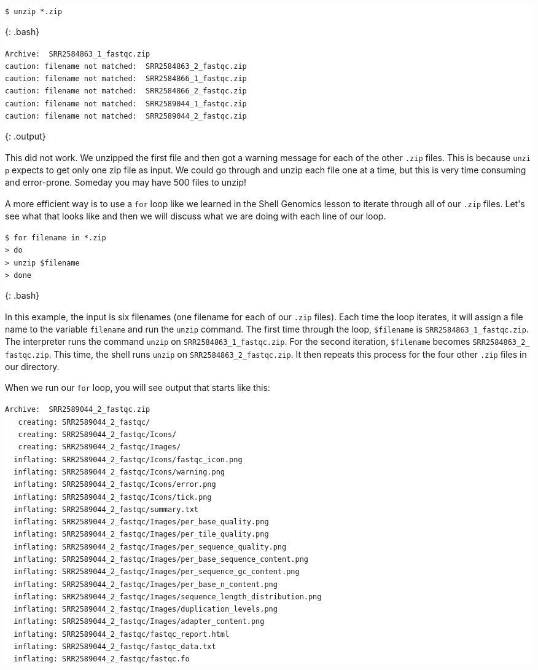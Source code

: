 ~~~
$ unzip *.zip
~~~
{: .bash}

~~~
Archive:  SRR2584863_1_fastqc.zip
caution: filename not matched:  SRR2584863_2_fastqc.zip
caution: filename not matched:  SRR2584866_1_fastqc.zip
caution: filename not matched:  SRR2584866_2_fastqc.zip
caution: filename not matched:  SRR2589044_1_fastqc.zip
caution: filename not matched:  SRR2589044_2_fastqc.zip
~~~
{: .output}

This did not work. We unzipped the first file and then got a warning
message for each of the other `.zip` files. This is because `unzip` 
expects to get only one zip file as input. We could go through and 
unzip each file one at a time, but this is very time consuming and 
error-prone. Someday you may have 500 files to unzip!

A more efficient way is to use a `for` loop like we learned in the Shell Genomics lesson to iterate through all of
our `.zip` files. Let's see what that looks like and then we will 
discuss what we are doing with each line of our loop.

~~~
$ for filename in *.zip
> do
> unzip $filename
> done
~~~
{: .bash}

In this example, the input is six filenames (one filename for each of our `.zip` files).
Each time the loop iterates, it will assign a file name to the variable `filename`
and run the `unzip` command.
The first time through the loop,
`$filename` is `SRR2584863_1_fastqc.zip`.
The interpreter runs the command `unzip` on `SRR2584863_1_fastqc.zip`.
For the second iteration, `$filename` becomes
`SRR2584863_2_fastqc.zip`. This time, the shell runs `unzip` on `SRR2584863_2_fastqc.zip`.
It then repeats this process for the four other `.zip` files in our directory.


When we run our `for` loop, you will see output that starts like this:

~~~
Archive:  SRR2589044_2_fastqc.zip
   creating: SRR2589044_2_fastqc/
   creating: SRR2589044_2_fastqc/Icons/
   creating: SRR2589044_2_fastqc/Images/
  inflating: SRR2589044_2_fastqc/Icons/fastqc_icon.png
  inflating: SRR2589044_2_fastqc/Icons/warning.png
  inflating: SRR2589044_2_fastqc/Icons/error.png
  inflating: SRR2589044_2_fastqc/Icons/tick.png
  inflating: SRR2589044_2_fastqc/summary.txt
  inflating: SRR2589044_2_fastqc/Images/per_base_quality.png
  inflating: SRR2589044_2_fastqc/Images/per_tile_quality.png
  inflating: SRR2589044_2_fastqc/Images/per_sequence_quality.png
  inflating: SRR2589044_2_fastqc/Images/per_base_sequence_content.png
  inflating: SRR2589044_2_fastqc/Images/per_sequence_gc_content.png
  inflating: SRR2589044_2_fastqc/Images/per_base_n_content.png
  inflating: SRR2589044_2_fastqc/Images/sequence_length_distribution.png
  inflating: SRR2589044_2_fastqc/Images/duplication_levels.png
  inflating: SRR2589044_2_fastqc/Images/adapter_content.png
  inflating: SRR2589044_2_fastqc/fastqc_report.html
  inflating: SRR2589044_2_fastqc/fastqc_data.txt
  inflating: SRR2589044_2_fastqc/fastqc.fo
~~~